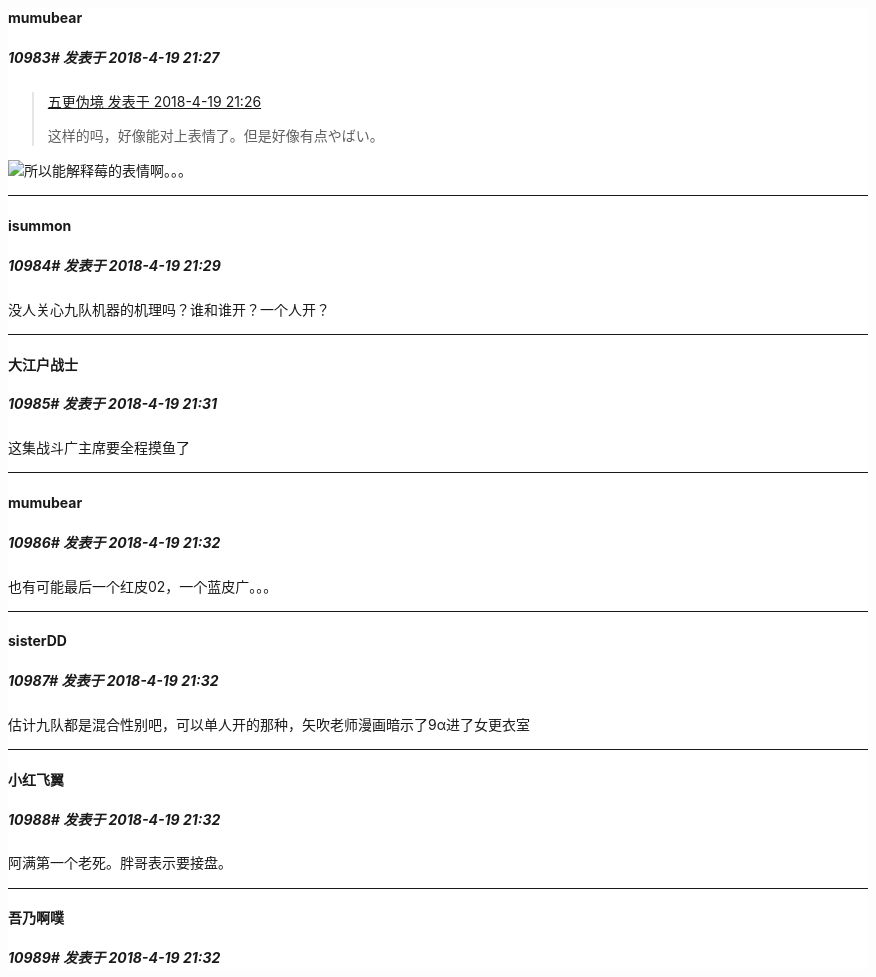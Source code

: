 ####  mumubear  
##### 10983#       发表于 2018-4-19 21:27


<blockquote><a href="httphttps://bbs.saraba1st.com/2b/forum.php?mod=redirect&amp;goto=findpost&amp;pid=39299220&amp;ptid=1628823" target="_blank">五更伪境 发表于 2018-4-19 21:26</a>

这样的吗，好像能对上表情了。但是好像有点やばい。</blockquote>
<img src="https://static.saraba1st.com/image/smiley/face2017/053.png" referrerpolicy="no-referrer">所以能解释莓的表情啊。。。


-----

####  isummon  
##### 10984#       发表于 2018-4-19 21:29


没人关心九队机器的机理吗？谁和谁开？一个人开？


-----

####  大江户战士  
##### 10985#       发表于 2018-4-19 21:31


这集战斗广主席要全程摸鱼了


-----

####  mumubear  
##### 10986#       发表于 2018-4-19 21:32


也有可能最后一个红皮02，一个蓝皮广。。。


-----

####  sisterDD  
##### 10987#       发表于 2018-4-19 21:32


估计九队都是混合性别吧，可以单人开的那种，矢吹老师漫画暗示了9α进了女更衣室


-----

####  小红飞翼  
##### 10988#       发表于 2018-4-19 21:32


阿满第一个老死。胖哥表示要接盘。


-----

####  吾乃啊噗  
##### 10989#       发表于 2018-4-19 21:32

